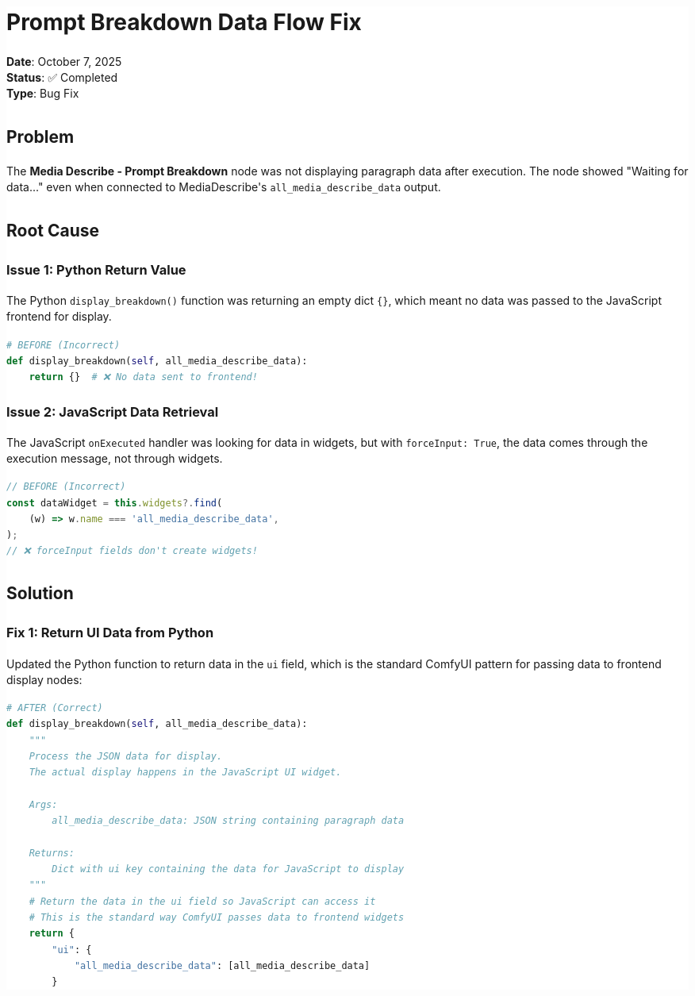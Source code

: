 # Prompt Breakdown Data Flow Fix

**Date**: October 7, 2025  
**Status**: ✅ Completed  
**Type**: Bug Fix

## Problem

The **Media Describe - Prompt Breakdown** node was not displaying paragraph data after execution. The node showed "Waiting for data..." even when connected to MediaDescribe's `all_media_describe_data` output.

## Root Cause

### Issue 1: Python Return Value

The Python `display_breakdown()` function was returning an empty dict `{}`, which meant no data was passed to the JavaScript frontend for display.

```python
# BEFORE (Incorrect)
def display_breakdown(self, all_media_describe_data):
    return {}  # ❌ No data sent to frontend!
```

### Issue 2: JavaScript Data Retrieval

The JavaScript `onExecuted` handler was looking for data in widgets, but with `forceInput: True`, the data comes through the execution message, not through widgets.

```javascript
// BEFORE (Incorrect)
const dataWidget = this.widgets?.find(
    (w) => w.name === 'all_media_describe_data',
);
// ❌ forceInput fields don't create widgets!
```

## Solution

### Fix 1: Return UI Data from Python

Updated the Python function to return data in the `ui` field, which is the standard ComfyUI pattern for passing data to frontend display nodes:

```python
# AFTER (Correct)
def display_breakdown(self, all_media_describe_data):
    """
    Process the JSON data for display.
    The actual display happens in the JavaScript UI widget.

    Args:
        all_media_describe_data: JSON string containing paragraph data

    Returns:
        Dict with ui key containing the data for JavaScript to display
    """
    # Return the data in the ui field so JavaScript can access it
    # This is the standard way ComfyUI passes data to frontend widgets
    return {
        "ui": {
            "all_media_describe_data": [all_media_describe_data]
        }
```